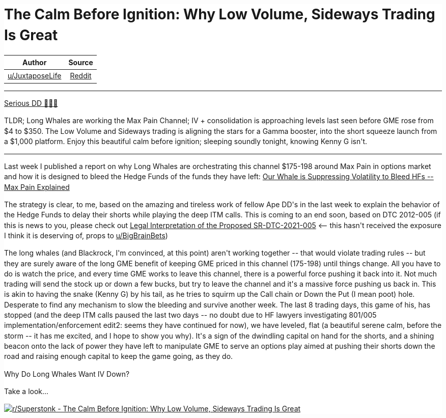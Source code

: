 The Calm Before Ignition: Why Low Volume, Sideways Trading Is Great
===================================================================

| Author       | Source       | 
| :-------------: |:-------------:|
|  [u/JuxtaposeLife](https://www.reddit.com/user/JuxtaposeLife/) | [Reddit](https://www.reddit.com/r/Superstonk/comments/mm82qt/the_calm_before_ignition_why_low_volume_sideways/) | 

---

[Serious DD 👨‍🔬🔬](https://www.reddit.com/r/Superstonk/search?q=flair_name%3A%22Serious%20DD%20%F0%9F%91%A8%E2%80%8D%F0%9F%94%AC%F0%9F%94%AC%22&restrict_sr=1)

TLDR; Long Whales are working the Max Pain Channel; IV + consolidation is approaching levels last seen before GME rose from $4 to $350. The Low Volume and Sideways trading is aligning the stars for a Gamma booster, into the short squeeze launch from a $1,000 platform. Enjoy this beautiful calm before ignition; sleeping soundly tonight, knowing Kenny G isn't.

*******

Last week I published a report on why Long Whales are orchestrating this channel $175-198 around Max Pain in options market and how it is designed to bleed the Hedge Funds of the funds they have left: [Our Whale is Suppressing Volatility to Bleed HFs -- Max Pain Explained](https://www.reddit.com/r/GME/comments/mi1a5r/our_whale_is_suppressing_volatility_to_bleed_hfs/)

The strategy is clear, to me, based on the amazing and tireless work of fellow Ape DD's in the last week to explain the behavior of the Hedge Funds to delay their shorts while playing the deep ITM calls. This is coming to an end soon, based on DTC 2012-005 (if this is news to you, please check out [Legal Interpretation of the Proposed SR-DTC-2021-005](https://www.reddit.com/r/GME/comments/mi8mo9/legal_interpretation_of_the_proposed_srdtc2021005/) <-- this hasn't received the exposure I think it is deserving of, props to [u/BigBrainBets](https://www.reddit.com/u/BigBrainBets/))

The long whales (and Blackrock, I'm convinced, at this point) aren't working together -- that would violate trading rules -- but they are surely aware of the long GME benefit of keeping GME priced in this channel (175-198) until things change. All you have to do is watch the price, and every time GME works to leave this channel, there is a powerful force pushing it back into it. Not much trading will send the stock up or down a few bucks, but try to leave the channel and it's a massive force pushing us back in. This is akin to having the snake (Kenny G) by his tail, as he tries to squirm up the Call chain or Down the Put (I mean poot) hole. Desperate to find any mechanism to slow the bleeding and survive another week. The last 8 trading days, this game of his, has stopped (and the deep ITM calls paused the last two days -- no doubt due to HF lawyers investigating 801/005 implementation/enforcement edit2: seems they have continued for now), we have leveled, flat (a beautiful serene calm, before the storm -- it has me excited, and I hope to show you why). It's a sign of the dwindling capital on hand for the shorts, and a shining beacon onto the lack of power they have left to manipulate GME to serve an options play aimed at pushing their shorts down the road and raising enough capital to keep the game going, as they do.

Why Do Long Whales Want IV Down?

Take a look...

[![r/Superstonk - The Calm Before Ignition: Why Low Volume, Sideways Trading Is Great](https://preview.redd.it/tz57bofhttr61.png?width=1803&format=png&auto=webp&s=94e09d9d4179b7df6c16f318b4109e33d038617e)](https://preview.redd.it/tz57bofhttr61.png?width=1803&format=png&auto=webp&s=94e09d9d4179b7df6c16f318b4109e33d038617e)

